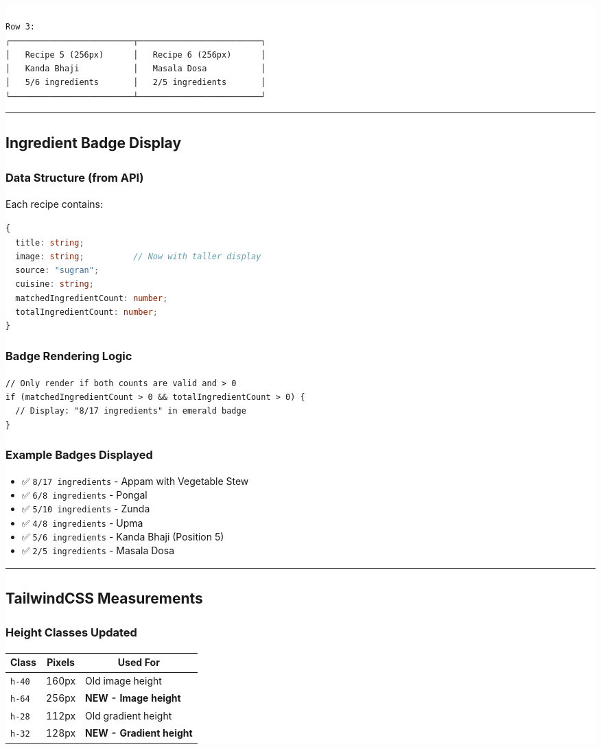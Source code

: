 ```

Row 3:
┌─────────────────────────┬─────────────────────────┐
│   Recipe 5 (256px)      │   Recipe 6 (256px)      │
│   Kanda Bhaji           │   Masala Dosa           │
│   5/6 ingredients       │   2/5 ingredients       │
└─────────────────────────┴─────────────────────────┘
```

---

## Ingredient Badge Display

### Data Structure (from API)
Each recipe contains:
```typescript
{
  title: string;
  image: string;          // Now with taller display
  source: "sugran";
  cuisine: string;
  matchedIngredientCount: number;
  totalIngredientCount: number;
}
```

### Badge Rendering Logic
```tsx
// Only render if both counts are valid and > 0
if (matchedIngredientCount > 0 && totalIngredientCount > 0) {
  // Display: "8/17 ingredients" in emerald badge
}
```

### Example Badges Displayed
- ✅ `8/17 ingredients` - Appam with Vegetable Stew
- ✅ `6/8 ingredients` - Pongal
- ✅ `5/10 ingredients` - Zunda
- ✅ `4/8 ingredients` - Upma
- ✅ `5/6 ingredients` - Kanda Bhaji (Position 5)
- ✅ `2/5 ingredients` - Masala Dosa

---

## TailwindCSS Measurements

### Height Classes Updated
| Class | Pixels | Used For |
|-------|--------|----------|
| `h-40` | 160px | Old image height |
| `h-64` | 256px | **NEW - Image height** |
| `h-28` | 112px | Old gradient height |
| `h-32` | 128px | **NEW - Gradient height** |
